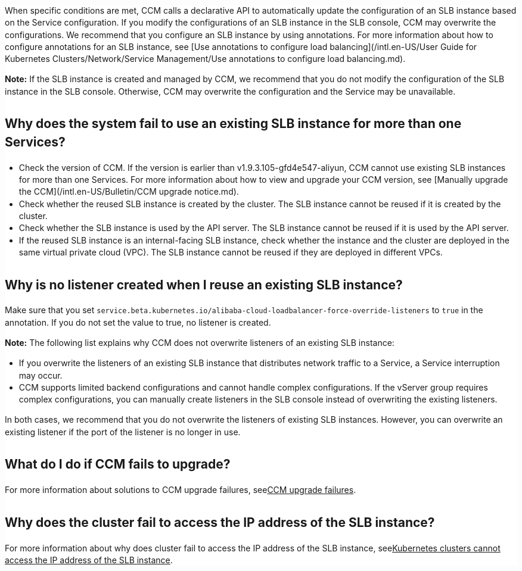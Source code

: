 When specific conditions are met, CCM calls a declarative API to automatically update the configuration of an SLB instance based on the Service configuration. If you modify the configurations of an SLB instance in the SLB console, CCM may overwrite the configurations. We recommend that you configure an SLB instance by using annotations. For more information about how to configure annotations for an SLB instance, see [Use annotations to configure load balancing](/intl.en-US/User Guide for Kubernetes Clusters/Network/Service Management/Use annotations to configure load balancing.md).

**Note:** If the SLB instance is created and managed by CCM, we recommend that you do not modify the configuration of the SLB instance in the SLB console. Otherwise, CCM may overwrite the configuration and the Service may be unavailable.

## Why does the system fail to use an existing SLB instance for more than one Services?

-   Check the version of CCM. If the version is earlier than v1.9.3.105-gfd4e547-aliyun, CCM cannot use existing SLB instances for more than one Services. For more information about how to view and upgrade your CCM version, see [Manually upgrade the CCM](/intl.en-US/Bulletin/CCM upgrade notice.md).
-   Check whether the reused SLB instance is created by the cluster. The SLB instance cannot be reused if it is created by the cluster.
-   Check whether the SLB instance is used by the API server. The SLB instance cannot be reused if it is used by the API server.
-   If the reused SLB instance is an internal-facing SLB instance, check whether the instance and the cluster are deployed in the same virtual private cloud \(VPC\). The SLB instance cannot be reused if they are deployed in different VPCs.

## Why is no listener created when I reuse an existing SLB instance?

Make sure that you set `service.beta.kubernetes.io/alibaba-cloud-loadbalancer-force-override-listeners` to `true` in the annotation. If you do not set the value to true, no listener is created.

**Note:** The following list explains why CCM does not overwrite listeners of an existing SLB instance:

-   If you overwrite the listeners of an existing SLB instance that distributes network traffic to a Service, a Service interruption may occur.
-   CCM supports limited backend configurations and cannot handle complex configurations. If the vServer group requires complex configurations, you can manually create listeners in the SLB console instead of overwriting the existing listeners.

In both cases, we recommend that you do not overwrite the listeners of existing SLB instances. However, you can overwrite an existing listener if the port of the listener is no longer in use.

## What do I do if CCM fails to upgrade?

For more information about solutions to CCM upgrade failures, see[CCM upgrade failures](https://www.alibabacloud.com/help/doc-detail/164988.htm).

## Why does the cluster fail to access the IP address of the SLB instance?

For more information about why does cluster fail to access the IP address of the SLB instance, see[Kubernetes clusters cannot access the IP address of the SLB instance](https://www.alibabacloud.com/help/doc-detail/171437.htm).
